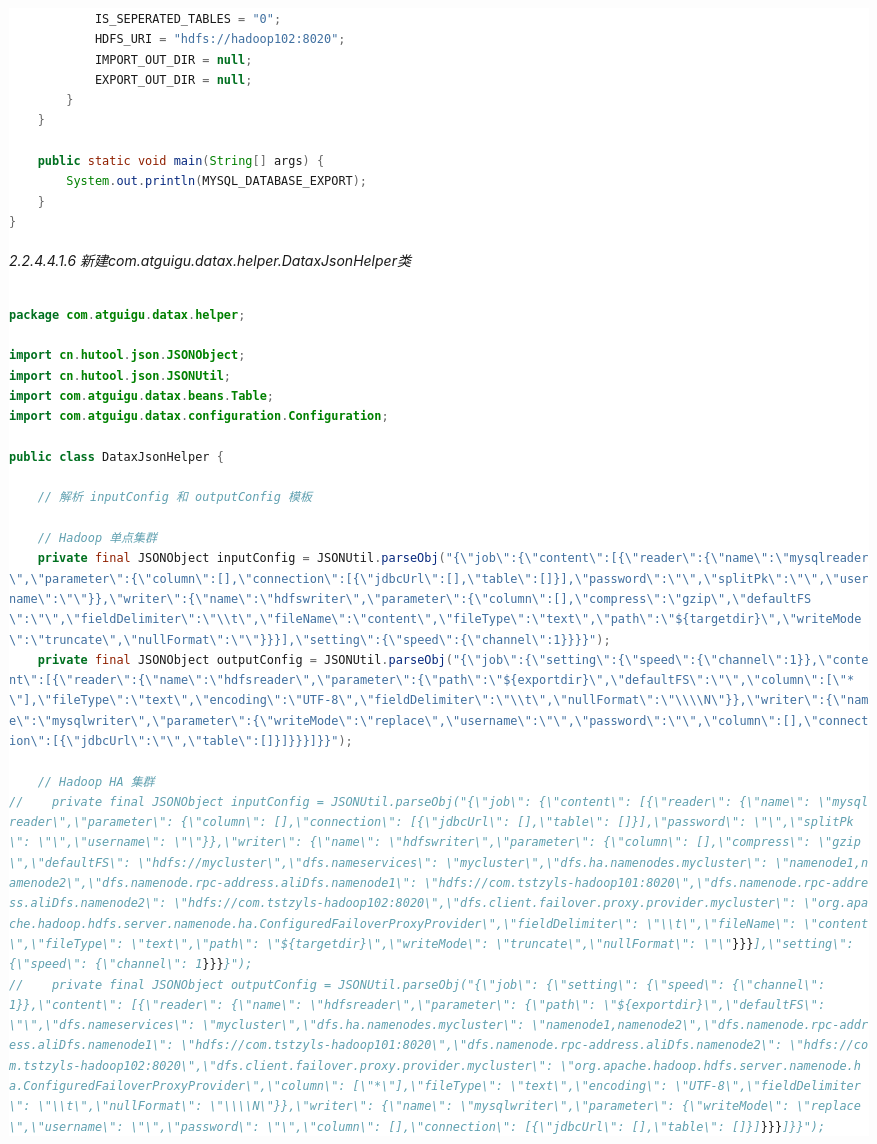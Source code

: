 ```java
            IS_SEPERATED_TABLES = "0";
            HDFS_URI = "hdfs://hadoop102:8020";
            IMPORT_OUT_DIR = null;
            EXPORT_OUT_DIR = null;
        }
    }

    public static void main(String[] args) {
        System.out.println(MYSQL_DATABASE_EXPORT);
    }
}
```

###### 2.2.4.4.1.6 新建com.atguigu.datax.helper.DataxJsonHelper类

```java
package com.atguigu.datax.helper;

import cn.hutool.json.JSONObject;
import cn.hutool.json.JSONUtil;
import com.atguigu.datax.beans.Table;
import com.atguigu.datax.configuration.Configuration;

public class DataxJsonHelper {

    // 解析 inputConfig 和 outputConfig 模板

    // Hadoop 单点集群
    private final JSONObject inputConfig = JSONUtil.parseObj("{\"job\":{\"content\":[{\"reader\":{\"name\":\"mysqlreader\",\"parameter\":{\"column\":[],\"connection\":[{\"jdbcUrl\":[],\"table\":[]}],\"password\":\"\",\"splitPk\":\"\",\"username\":\"\"}},\"writer\":{\"name\":\"hdfswriter\",\"parameter\":{\"column\":[],\"compress\":\"gzip\",\"defaultFS\":\"\",\"fieldDelimiter\":\"\\t\",\"fileName\":\"content\",\"fileType\":\"text\",\"path\":\"${targetdir}\",\"writeMode\":\"truncate\",\"nullFormat\":\"\"}}}],\"setting\":{\"speed\":{\"channel\":1}}}}");
    private final JSONObject outputConfig = JSONUtil.parseObj("{\"job\":{\"setting\":{\"speed\":{\"channel\":1}},\"content\":[{\"reader\":{\"name\":\"hdfsreader\",\"parameter\":{\"path\":\"${exportdir}\",\"defaultFS\":\"\",\"column\":[\"*\"],\"fileType\":\"text\",\"encoding\":\"UTF-8\",\"fieldDelimiter\":\"\\t\",\"nullFormat\":\"\\\\N\"}},\"writer\":{\"name\":\"mysqlwriter\",\"parameter\":{\"writeMode\":\"replace\",\"username\":\"\",\"password\":\"\",\"column\":[],\"connection\":[{\"jdbcUrl\":\"\",\"table\":[]}]}}}]}}");

    // Hadoop HA 集群
//    private final JSONObject inputConfig = JSONUtil.parseObj("{\"job\": {\"content\": [{\"reader\": {\"name\": \"mysqlreader\",\"parameter\": {\"column\": [],\"connection\": [{\"jdbcUrl\": [],\"table\": []}],\"password\": \"\",\"splitPk\": \"\",\"username\": \"\"}},\"writer\": {\"name\": \"hdfswriter\",\"parameter\": {\"column\": [],\"compress\": \"gzip\",\"defaultFS\": \"hdfs://mycluster\",\"dfs.nameservices\": \"mycluster\",\"dfs.ha.namenodes.mycluster\": \"namenode1,namenode2\",\"dfs.namenode.rpc-address.aliDfs.namenode1\": \"hdfs://com.tstzyls-hadoop101:8020\",\"dfs.namenode.rpc-address.aliDfs.namenode2\": \"hdfs://com.tstzyls-hadoop102:8020\",\"dfs.client.failover.proxy.provider.mycluster\": \"org.apache.hadoop.hdfs.server.namenode.ha.ConfiguredFailoverProxyProvider\",\"fieldDelimiter\": \"\\t\",\"fileName\": \"content\",\"fileType\": \"text\",\"path\": \"${targetdir}\",\"writeMode\": \"truncate\",\"nullFormat\": \"\"}}}],\"setting\": {\"speed\": {\"channel\": 1}}}}");
//    private final JSONObject outputConfig = JSONUtil.parseObj("{\"job\": {\"setting\": {\"speed\": {\"channel\": 1}},\"content\": [{\"reader\": {\"name\": \"hdfsreader\",\"parameter\": {\"path\": \"${exportdir}\",\"defaultFS\": \"\",\"dfs.nameservices\": \"mycluster\",\"dfs.ha.namenodes.mycluster\": \"namenode1,namenode2\",\"dfs.namenode.rpc-address.aliDfs.namenode1\": \"hdfs://com.tstzyls-hadoop101:8020\",\"dfs.namenode.rpc-address.aliDfs.namenode2\": \"hdfs://com.tstzyls-hadoop102:8020\",\"dfs.client.failover.proxy.provider.mycluster\": \"org.apache.hadoop.hdfs.server.namenode.ha.ConfiguredFailoverProxyProvider\",\"column\": [\"*\"],\"fileType\": \"text\",\"encoding\": \"UTF-8\",\"fieldDelimiter\": \"\\t\",\"nullFormat\": \"\\\\N\"}},\"writer\": {\"name\": \"mysqlwriter\",\"parameter\": {\"writeMode\": \"replace\",\"username\": \"\",\"password\": \"\",\"column\": [],\"connection\": [{\"jdbcUrl\": [],\"table\": []}]}}}]}}");

```